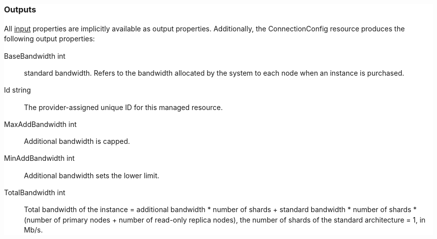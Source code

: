 ### Outputs

All [input](#inputs) properties are implicitly available as output properties. Additionally, the ConnectionConfig resource produces the following output properties:



<div>
<pulumi-choosable type="language" values="csharp">
<dl class="resources-properties"><dt class="property-"
            title="">
        <span id="basebandwidth_csharp">
<a data-swiftype-name="resource-property" data-swiftype-type="text" href="#basebandwidth_csharp" style="color: inherit; text-decoration: inherit;">Base<wbr>Bandwidth</a>
</span>
        <span class="property-indicator"></span>
        <span class="property-type">int</span>
    </dt>
    <dd><p>standard bandwidth. Refers to the bandwidth allocated by the system to each node when an instance is purchased.</p>
</dd><dt class="property-"
            title="">
        <span id="id_csharp">
<a data-swiftype-name="resource-property" data-swiftype-type="text" href="#id_csharp" style="color: inherit; text-decoration: inherit;">Id</a>
</span>
        <span class="property-indicator"></span>
        <span class="property-type">string</span>
    </dt>
    <dd><p>The provider-assigned unique ID for this managed resource.</p>
</dd><dt class="property-"
            title="">
        <span id="maxaddbandwidth_csharp">
<a data-swiftype-name="resource-property" data-swiftype-type="text" href="#maxaddbandwidth_csharp" style="color: inherit; text-decoration: inherit;">Max<wbr>Add<wbr>Bandwidth</a>
</span>
        <span class="property-indicator"></span>
        <span class="property-type">int</span>
    </dt>
    <dd><p>Additional bandwidth is capped.</p>
</dd><dt class="property-"
            title="">
        <span id="minaddbandwidth_csharp">
<a data-swiftype-name="resource-property" data-swiftype-type="text" href="#minaddbandwidth_csharp" style="color: inherit; text-decoration: inherit;">Min<wbr>Add<wbr>Bandwidth</a>
</span>
        <span class="property-indicator"></span>
        <span class="property-type">int</span>
    </dt>
    <dd><p>Additional bandwidth sets the lower limit.</p>
</dd><dt class="property-"
            title="">
        <span id="totalbandwidth_csharp">
<a data-swiftype-name="resource-property" data-swiftype-type="text" href="#totalbandwidth_csharp" style="color: inherit; text-decoration: inherit;">Total<wbr>Bandwidth</a>
</span>
        <span class="property-indicator"></span>
        <span class="property-type">int</span>
    </dt>
    <dd><p>Total bandwidth of the instance = additional bandwidth * number of shards + standard bandwidth * number of shards * (number of primary nodes + number of read-only replica nodes), the number of shards of the standard architecture = 1, in Mb/s.</p>
</dd></dl>
</pulumi-choosable>
</div>